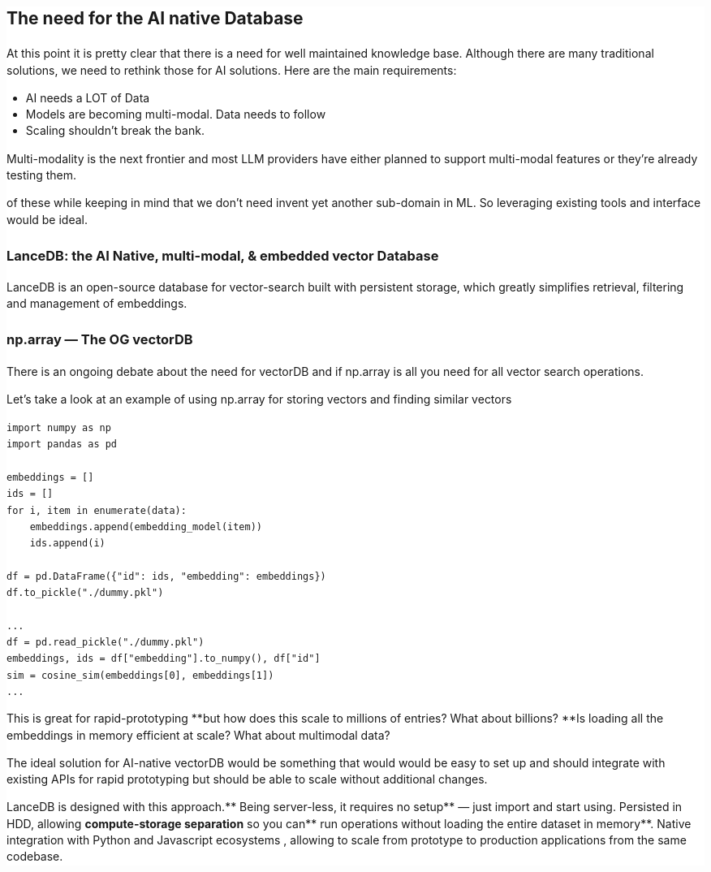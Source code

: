 ## The need for the AI native Database

At this point it is pretty clear that there is a need for well maintained knowledge base. Although there are many traditional solutions, we need to rethink those for AI solutions. Here are the main requirements:

- AI needs a LOT of Data
- Models are becoming multi-modal. Data needs to follow
- Scaling shouldn’t break the bank.

Multi-modality is the next frontier and most LLM providers have either planned to support multi-modal features or they’re already testing them.

of these while keeping in mind that we don’t need invent yet another sub-domain in ML. So leveraging existing tools and interface would be ideal.

### LanceDB: the AI Native, multi-modal, & embedded vector Database

LanceDB is an open-source database for vector-search built with persistent storage, which greatly simplifies retrieval, filtering and management of embeddings.

### np.array — The OG vectorDB

There is an ongoing debate about the need for vectorDB and if np.array is all you need for all vector search operations.

Let’s take a look at an example of using np.array for storing vectors and finding similar vectors

    import numpy as np
    import pandas as pd

    embeddings = []
    ids = []
    for i, item in enumerate(data):
        embeddings.append(embedding_model(item))
        ids.append(i)

    df = pd.DataFrame({"id": ids, "embedding": embeddings})
    df.to_pickle("./dummy.pkl")

    ...
    df = pd.read_pickle("./dummy.pkl")
    embeddings, ids = df["embedding"].to_numpy(), df["id"]
    sim = cosine_sim(embeddings[0], embeddings[1])
    ...

This is great for rapid-prototyping **but how does this scale to millions of entries? What about billions? **Is loading all the embeddings in memory efficient at scale? What about multimodal data?

The ideal solution for AI-native vectorDB would be something that would would be easy to set up and should integrate with existing APIs for rapid prototyping but should be able to scale without additional changes.

LanceDB is designed with this approach.** Being server-less, it requires no setup** — just import and start using. Persisted in HDD, allowing **compute-storage separation** so you can** run operations without loading the entire dataset in memory**. Native integration with Python and Javascript ecosystems , allowing to scale from prototype to production applications from the same codebase.
